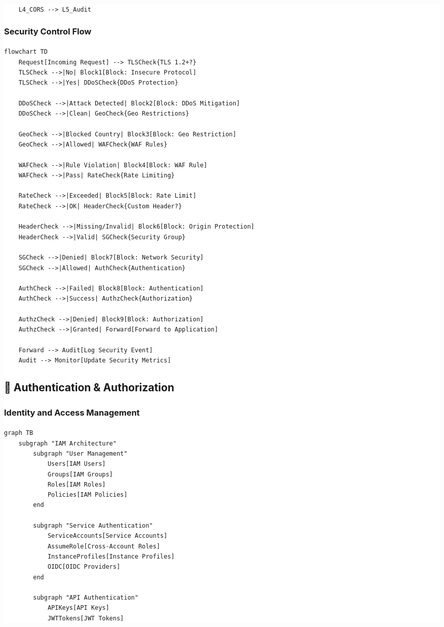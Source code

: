 ```mermaid
    L4_CORS --> L5_Audit
```

### Security Control Flow

```mermaid
flowchart TD
    Request[Incoming Request] --> TLSCheck{TLS 1.2+?}
    TLSCheck -->|No| Block1[Block: Insecure Protocol]
    TLSCheck -->|Yes| DDoSCheck{DDoS Protection}

    DDoSCheck -->|Attack Detected| Block2[Block: DDoS Mitigation]
    DDoSCheck -->|Clean| GeoCheck{Geo Restrictions}

    GeoCheck -->|Blocked Country| Block3[Block: Geo Restriction]
    GeoCheck -->|Allowed| WAFCheck{WAF Rules}

    WAFCheck -->|Rule Violation| Block4[Block: WAF Rule]
    WAFCheck -->|Pass| RateCheck{Rate Limiting}

    RateCheck -->|Exceeded| Block5[Block: Rate Limit]
    RateCheck -->|OK| HeaderCheck{Custom Header?}

    HeaderCheck -->|Missing/Invalid| Block6[Block: Origin Protection]
    HeaderCheck -->|Valid| SGCheck{Security Group}

    SGCheck -->|Denied| Block7[Block: Network Security]
    SGCheck -->|Allowed| AuthCheck{Authentication}

    AuthCheck -->|Failed| Block8[Block: Authentication]
    AuthCheck -->|Success| AuthzCheck{Authorization}

    AuthzCheck -->|Denied| Block9[Block: Authorization]
    AuthzCheck -->|Granted| Forward[Forward to Application]

    Forward --> Audit[Log Security Event]
    Audit --> Monitor[Update Security Metrics]
```

## 🔑 Authentication & Authorization

### Identity and Access Management

```mermaid
graph TB
    subgraph "IAM Architecture"
        subgraph "User Management"
            Users[IAM Users]
            Groups[IAM Groups]
            Roles[IAM Roles]
            Policies[IAM Policies]
        end

        subgraph "Service Authentication"
            ServiceAccounts[Service Accounts]
            AssumeRole[Cross-Account Roles]
            InstanceProfiles[Instance Profiles]
            OIDC[OIDC Providers]
        end

        subgraph "API Authentication"
            APIKeys[API Keys]
            JWTTokens[JWT Tokens]
```